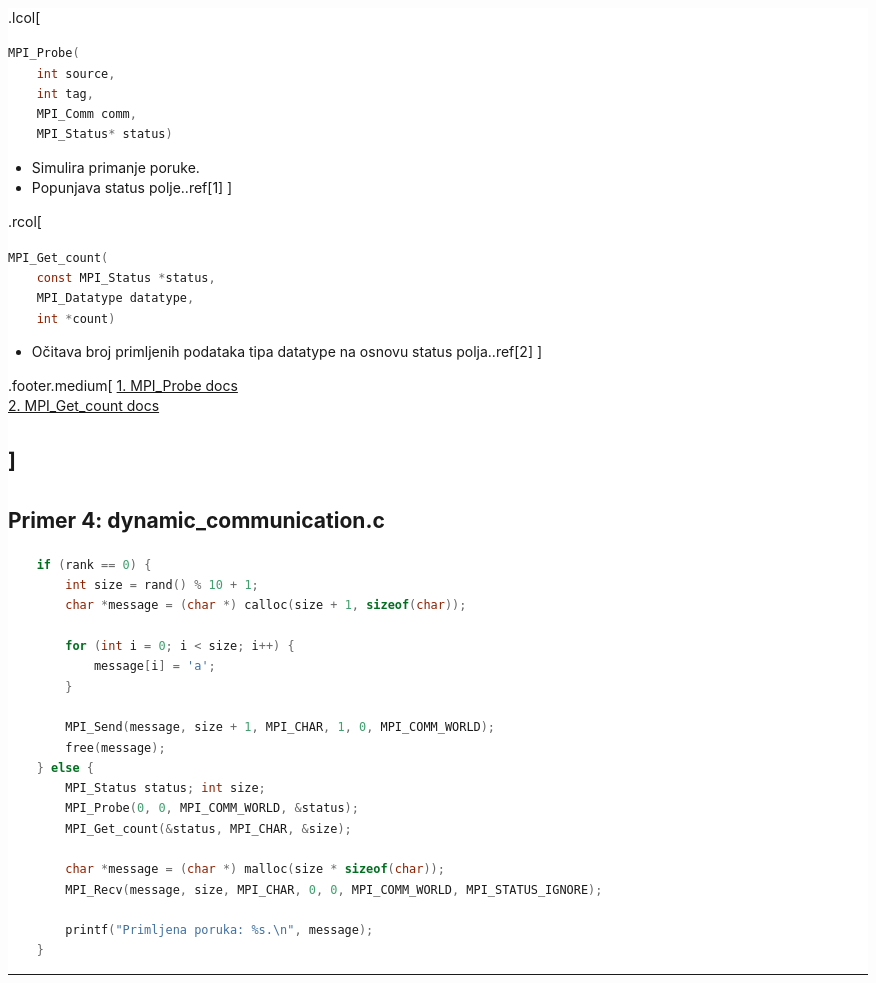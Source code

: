 .lcol[
```c
MPI_Probe(
	int source,
	int tag,
	MPI_Comm comm,
	MPI_Status* status)
```

- Simulira primanje poruke.
- Popunjava status polje..ref[1]
]

.rcol[
```c
MPI_Get_count(
	const MPI_Status *status,
	MPI_Datatype datatype,
	int *count)
```

- Očitava broj primljenih podataka tipa datatype na osnovu status polja..ref[2]
]

.footer.medium[
<a target="_blank" rel="noopener noreferrer" href="https://www.open-mpi.org/doc/v2.0/man3/MPI_Probe.3.php">1. MPI_Probe docs</a><br>
<a target="_blank" rel="noopener noreferrer" href="https://www.open-mpi.org/doc/v2.0/man3/MPI_Get_count.3.php">2. MPI_Get_count docs</a>

] 
---
## Primer 4: dynamic_communication.c
```c
	if (rank == 0) {
		int size = rand() % 10 + 1;
		char *message = (char *) calloc(size + 1, sizeof(char));

		for (int i = 0; i < size; i++) {
			message[i] = 'a';
		}

		MPI_Send(message, size + 1, MPI_CHAR, 1, 0, MPI_COMM_WORLD);
		free(message);
	} else {
		MPI_Status status; int size;
		MPI_Probe(0, 0, MPI_COMM_WORLD, &status);
		MPI_Get_count(&status, MPI_CHAR, &size);

		char *message = (char *) malloc(size * sizeof(char));
		MPI_Recv(message, size, MPI_CHAR, 0, 0, MPI_COMM_WORLD, MPI_STATUS_IGNORE);

		printf("Primljena poruka: %s.\n", message);
	}
```

---